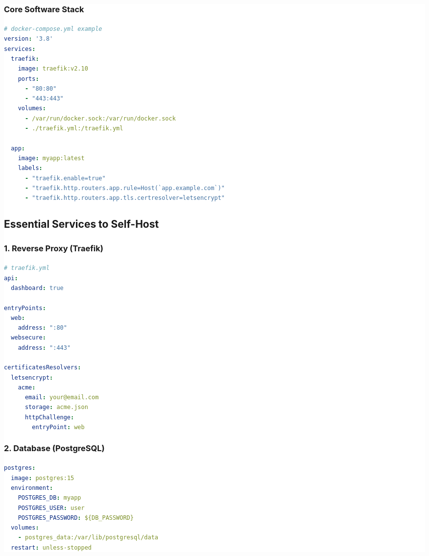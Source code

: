 ### Core Software Stack

```yaml
# docker-compose.yml example
version: '3.8'
services:
  traefik:
    image: traefik:v2.10
    ports:
      - "80:80"
      - "443:443"
    volumes:
      - /var/run/docker.sock:/var/run/docker.sock
      - ./traefik.yml:/traefik.yml
    
  app:
    image: myapp:latest
    labels:
      - "traefik.enable=true"
      - "traefik.http.routers.app.rule=Host(`app.example.com`)"
      - "traefik.http.routers.app.tls.certresolver=letsencrypt"
```

## Essential Services to Self-Host

### 1. Reverse Proxy (Traefik)

```yaml
# traefik.yml
api:
  dashboard: true

entryPoints:
  web:
    address: ":80"
  websecure:
    address: ":443"

certificatesResolvers:
  letsencrypt:
    acme:
      email: your@email.com
      storage: acme.json
      httpChallenge:
        entryPoint: web
```

### 2. Database (PostgreSQL)

```yaml
postgres:
  image: postgres:15
  environment:
    POSTGRES_DB: myapp
    POSTGRES_USER: user
    POSTGRES_PASSWORD: ${DB_PASSWORD}
  volumes:
    - postgres_data:/var/lib/postgresql/data
  restart: unless-stopped
```
